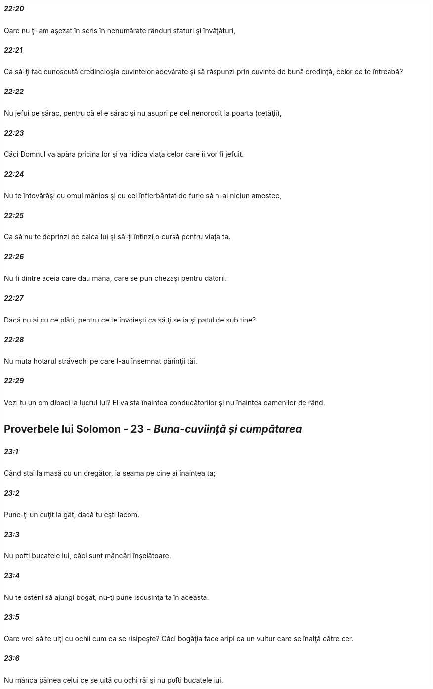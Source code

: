 ##### 22:20
Oare nu ţi-am aşezat în scris în nenumărate rânduri sfaturi şi învăţături,

##### 22:21
Ca să-ţi fac cunoscută credincioşia cuvintelor adevărate şi să răspunzi prin cuvinte de bună credinţă, celor ce te întreabă?

##### 22:22
Nu jefui pe sărac, pentru că el e sărac şi nu asupri pe cel nenorocit la poarta (cetăţii),

##### 22:23
Căci Domnul va apăra pricina lor şi va ridica viaţa celor care îi vor fi jefuit.

##### 22:24
Nu te întovărăşi cu omul mânios şi cu cel înfierbântat de furie să n-ai niciun amestec,

##### 22:25
Ca să nu te deprinzi pe calea lui şi să-ți întinzi o cursă pentru viața ta.

##### 22:26
Nu fi dintre aceia care dau mâna, care se pun chezaşi pentru datorii.

##### 22:27
Dacă nu ai cu ce plăti, pentru ce te învoieşti ca să ţi se ia şi patul de sub tine?

##### 22:28
Nu muta hotarul străvechi pe care l-au însemnat părinţii tăi.

##### 22:29
Vezi tu un om dibaci la lucrul lui? El va sta înaintea conducătorilor şi nu înaintea oamenilor de rând.


## Proverbele lui Solomon - 23 - *Buna-cuviință și cumpătarea*

##### 23:1
Când stai la masă cu un dregător, ia seama pe cine ai înaintea ta;

##### 23:2
Pune-ţi un cuţit la gât, dacă tu eşti lacom.

##### 23:3
Nu pofti bucatele lui, căci sunt mâncări înşelătoare.

##### 23:4
Nu te osteni să ajungi bogat; nu-ţi pune iscusinţa ta în aceasta.

##### 23:5
Oare vrei să te uiţi cu ochii cum ea se risipeşte? Căci bogăţia face aripi ca un vultur care se înalţă către cer.

##### 23:6
Nu mânca pâinea celui ce se uită cu ochi răi şi nu pofti bucatele lui,
